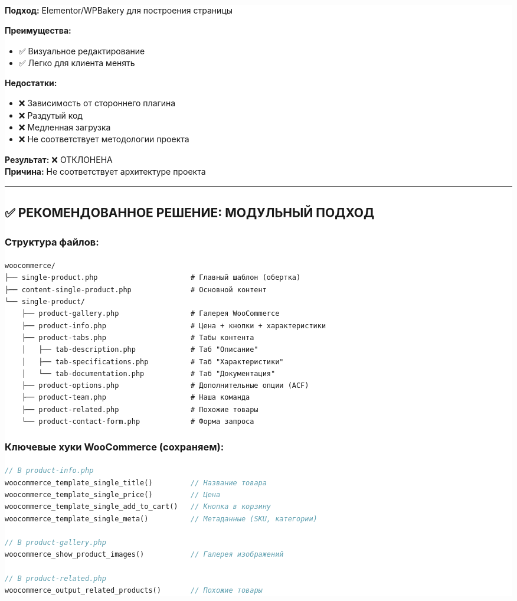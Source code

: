 **Подход:** Elementor/WPBakery для построения страницы

**Преимущества:**
- ✅ Визуальное редактирование
- ✅ Легко для клиента менять

**Недостатки:**
- ❌ Зависимость от стороннего плагина
- ❌ Раздутый код
- ❌ Медленная загрузка
- ❌ Не соответствует методологии проекта

**Результат:** ❌ ОТКЛОНЕНА  
**Причина:** Не соответствует архитектуре проекта

---

## ✅ РЕКОМЕНДОВАННОЕ РЕШЕНИЕ: МОДУЛЬНЫЙ ПОДХОД

### Структура файлов:

```
woocommerce/
├── single-product.php                      # Главный шаблон (обертка)
├── content-single-product.php              # Основной контент
└── single-product/
    ├── product-gallery.php                 # Галерея WooCommerce
    ├── product-info.php                    # Цена + кнопки + характеристики
    ├── product-tabs.php                    # Табы контента
    │   ├── tab-description.php             # Таб "Описание"
    │   ├── tab-specifications.php          # Таб "Характеристики"
    │   └── tab-documentation.php           # Таб "Документация"
    ├── product-options.php                 # Дополнительные опции (ACF)
    ├── product-team.php                    # Наша команда
    ├── product-related.php                 # Похожие товары
    └── product-contact-form.php            # Форма запроса
```

### Ключевые хуки WooCommerce (сохраняем):

```php
// В product-info.php
woocommerce_template_single_title()         // Название товара
woocommerce_template_single_price()         // Цена
woocommerce_template_single_add_to_cart()   // Кнопка в корзину
woocommerce_template_single_meta()          // Метаданные (SKU, категории)

// В product-gallery.php
woocommerce_show_product_images()           // Галерея изображений

// В product-related.php
woocommerce_output_related_products()       // Похожие товары
```
